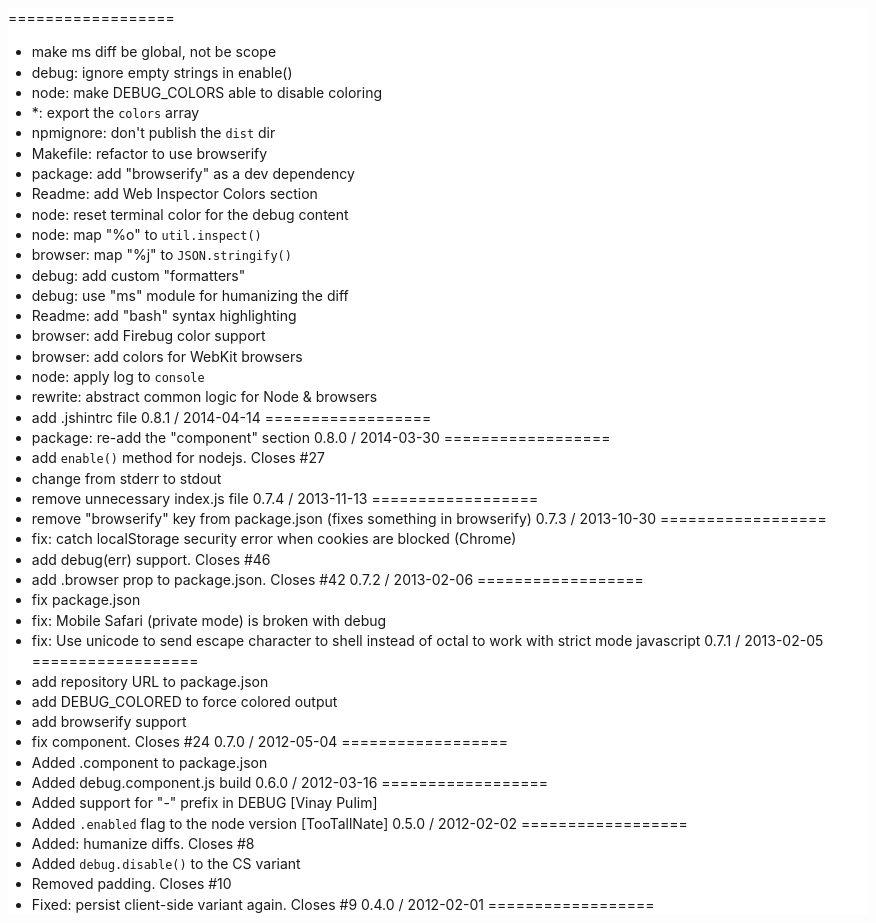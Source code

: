 ==================
  * make ms diff be global, not be scope
  * debug: ignore empty strings in enable()
  * node: make DEBUG_COLORS able to disable coloring
  * *: export the `colors` array
  * npmignore: don't publish the `dist` dir
  * Makefile: refactor to use browserify
  * package: add "browserify" as a dev dependency
  * Readme: add Web Inspector Colors section
  * node: reset terminal color for the debug content
  * node: map "%o" to `util.inspect()`
  * browser: map "%j" to `JSON.stringify()`
  * debug: add custom "formatters"
  * debug: use "ms" module for humanizing the diff
  * Readme: add "bash" syntax highlighting
  * browser: add Firebug color support
  * browser: add colors for WebKit browsers
  * node: apply log to `console`
  * rewrite: abstract common logic for Node & browsers
  * add .jshintrc file
0.8.1 / 2014-04-14
==================
  * package: re-add the "component" section
0.8.0 / 2014-03-30
==================
  * add `enable()` method for nodejs. Closes #27
  * change from stderr to stdout
  * remove unnecessary index.js file
0.7.4 / 2013-11-13
==================
  * remove "browserify" key from package.json (fixes something in browserify)
0.7.3 / 2013-10-30
==================
  * fix: catch localStorage security error when cookies are blocked (Chrome)
  * add debug(err) support. Closes #46
  * add .browser prop to package.json. Closes #42
0.7.2 / 2013-02-06
==================
  * fix package.json
  * fix: Mobile Safari (private mode) is broken with debug
  * fix: Use unicode to send escape character to shell instead of octal to work with strict mode javascript
0.7.1 / 2013-02-05
==================
  * add repository URL to package.json
  * add DEBUG_COLORED to force colored output
  * add browserify support
  * fix component. Closes #24
0.7.0 / 2012-05-04
==================
  * Added .component to package.json
  * Added debug.component.js build
0.6.0 / 2012-03-16
==================
  * Added support for "-" prefix in DEBUG [Vinay Pulim]
  * Added `.enabled` flag to the node version [TooTallNate]
0.5.0 / 2012-02-02
==================
  * Added: humanize diffs. Closes #8
  * Added `debug.disable()` to the CS variant
  * Removed padding. Closes #10
  * Fixed: persist client-side variant again. Closes #9
0.4.0 / 2012-02-01
==================